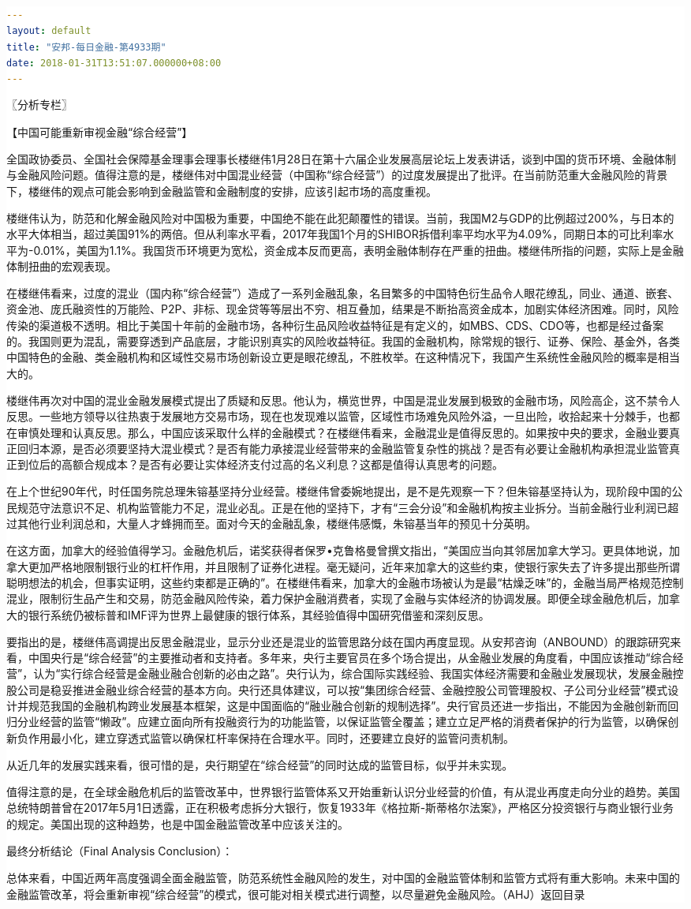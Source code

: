 ```yaml
---
layout: default
title: "安邦-每日金融-第4933期"
date: 2018-01-31T13:51:07.000000+08:00
---
```


〖分析专栏〗


【中国可能重新审视金融“综合经营”】


全国政协委员、全国社会保障基金理事会理事长楼继伟1月28日在第十六届企业发展高层论坛上发表讲话，谈到中国的货币环境、金融体制与金融风险问题。值得注意的是，楼继伟对中国混业经营（中国称“综合经营”）的过度发展提出了批评。在当前防范重大金融风险的背景下，楼继伟的观点可能会影响到金融监管和金融制度的安排，应该引起市场的高度重视。


楼继伟认为，防范和化解金融风险对中国极为重要，中国绝不能在此犯颠覆性的错误。当前，我国M2与GDP的比例超过200%，与日本的水平大体相当，超过美国91%的两倍。但从利率水平看，2017年我国1个月的SHIBOR拆借利率平均水平为4.09%，同期日本的可比利率水平为-0.01%，美国为1.1%。我国货币环境更为宽松，资金成本反而更高，表明金融体制存在严重的扭曲。楼继伟所指的问题，实际上是金融体制扭曲的宏观表现。


在楼继伟看来，过度的混业（国内称“综合经营”）造成了一系列金融乱象，名目繁多的中国特色衍生品令人眼花缭乱，同业、通道、嵌套、资金池、庞氏融资性的万能险、P2P、非标、现金贷等等层出不穷、相互叠加，结果是不断抬高资金成本，加剧实体经济困难。同时，风险传染的渠道极不透明。相比于美国十年前的金融市场，各种衍生品风险收益特征是有定义的，如MBS、CDS、CDO等，也都是经过备案的。我国则更为混乱，需要穿透到产品底层，才能识别真实的风险收益特征。我国的金融机构，除常规的银行、证券、保险、基金外，各类中国特色的金融、类金融机构和区域性交易市场创新设立更是眼花缭乱，不胜枚举。在这种情况下，我国产生系统性金融风险的概率是相当大的。


楼继伟再次对中国的混业金融发展模式提出了质疑和反思。他认为，横览世界，中国是混业发展到极致的金融市场，风险高企，这不禁令人反思。一些地方领导以往热衷于发展地方交易市场，现在也发现难以监管，区域性市场难免风险外溢，一旦出险，收拾起来十分棘手，也都在审慎处理和认真反思。那么，中国应该采取什么样的金融模式？在楼继伟看来，金融混业是值得反思的。如果按中央的要求，金融业要真正回归本源，是否必须要坚持大混业模式？是否有能力承接混业经营带来的金融监管复杂性的挑战？是否有必要让金融机构承担混业监管真正到位后的高额合规成本？是否有必要让实体经济支付过高的名义利息？这都是值得认真思考的问题。


在上个世纪90年代，时任国务院总理朱镕基坚持分业经营。楼继伟曾委婉地提出，是不是先观察一下？但朱镕基坚持认为，现阶段中国的公民规范守法意识不足、机构监管能力不足，混业必乱。正是在他的坚持下，才有“三会分设”和金融机构按主业拆分。当前金融行业利润已超过其他行业利润总和，大量人才蜂拥而至。面对今天的金融乱象，楼继伟感慨，朱镕基当年的预见十分英明。


在这方面，加拿大的经验值得学习。金融危机后，诺奖获得者保罗•克鲁格曼曾撰文指出，“美国应当向其邻居加拿大学习。更具体地说，加拿大更加严格地限制银行业的杠杆作用，并且限制了证券化进程。毫无疑问，近年来加拿大的这些约束，使银行家失去了许多提出那些所谓聪明想法的机会，但事实证明，这些约束都是正确的”。在楼继伟看来，加拿大的金融市场被认为是最“枯燥乏味”的，金融当局严格规范控制混业，限制衍生品产生和交易，防范金融风险传染，着力保护金融消费者，实现了金融与实体经济的协调发展。即便全球金融危机后，加拿大的银行系统仍被标普和IMF评为世界上最健康的银行体系，其经验值得中国研究借鉴和深刻反思。


要指出的是，楼继伟高调提出反思金融混业，显示分业还是混业的监管思路分歧在国内再度显现。从安邦咨询（ANBOUND）的跟踪研究来看，中国央行是“综合经营”的主要推动者和支持者。多年来，央行主要官员在多个场合提出，从金融业发展的角度看，中国应该推动“综合经营”，认为“实行综合经营是金融业融合创新的必由之路”。央行认为，综合国际实践经验、我国实体经济需要和金融业发展现状，发展金融控股公司是稳妥推进金融业综合经营的基本方向。央行还具体建议，可以按“集团综合经营、金融控股公司管理股权、子公司分业经营”模式设计并规范我国的金融机构跨业发展基本框架，这是中国面临的“融业融合创新的规制选择”。央行官员还进一步指出，不能因为金融创新而回归分业经营的监管“懒政”。应建立面向所有投融资行为的功能监管，以保证监管全覆盖；建立立足严格的消费者保护的行为监管，以确保创新负作用最小化，建立穿透式监管以确保杠杆率保持在合理水平。同时，还要建立良好的监管问责机制。


从近几年的发展实践来看，很可惜的是，央行期望在“综合经营”的同时达成的监管目标，似乎并未实现。


值得注意的是，在全球金融危机后的监管改革中，世界银行监管体系又开始重新认识分业经营的价值，有从混业再度走向分业的趋势。美国总统特朗普曾在2017年5月1日透露，正在积极考虑拆分大银行，恢复1933年《格拉斯-斯蒂格尔法案》，严格区分投资银行与商业银行业务的规定。美国出现的这种趋势，也是中国金融监管改革中应该关注的。


最终分析结论（Final Analysis Conclusion）：


总体来看，中国近两年高度强调全面金融监管，防范系统性金融风险的发生，对中国的金融监管体制和监管方式将有重大影响。未来中国的金融监管改革，将会重新审视“综合经营”的模式，很可能对相关模式进行调整，以尽量避免金融风险。（AHJ）返回目录
